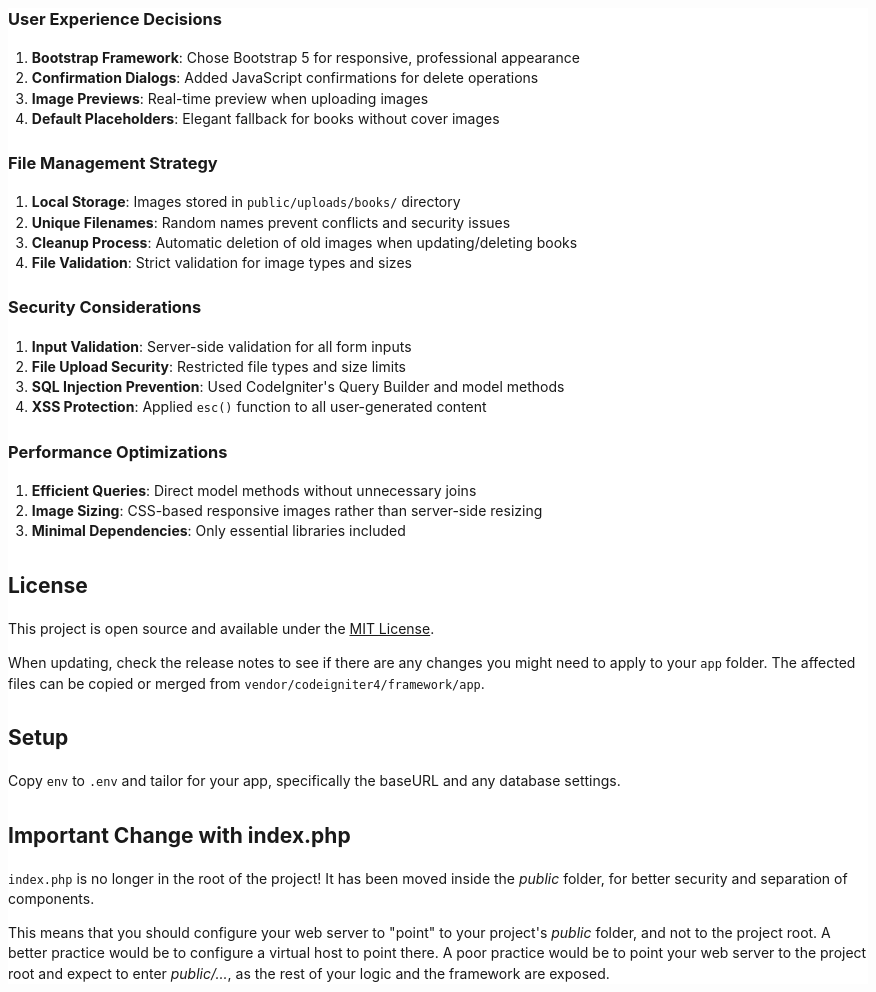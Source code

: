 ### User Experience Decisions

1. **Bootstrap Framework**: Chose Bootstrap 5 for responsive, professional appearance
2. **Confirmation Dialogs**: Added JavaScript confirmations for delete operations
3. **Image Previews**: Real-time preview when uploading images
4. **Default Placeholders**: Elegant fallback for books without cover images

### File Management Strategy

1. **Local Storage**: Images stored in `public/uploads/books/` directory
2. **Unique Filenames**: Random names prevent conflicts and security issues
3. **Cleanup Process**: Automatic deletion of old images when updating/deleting books
4. **File Validation**: Strict validation for image types and sizes

### Security Considerations

1. **Input Validation**: Server-side validation for all form inputs
2. **File Upload Security**: Restricted file types and size limits
3. **SQL Injection Prevention**: Used CodeIgniter's Query Builder and model methods
4. **XSS Protection**: Applied `esc()` function to all user-generated content

### Performance Optimizations

1. **Efficient Queries**: Direct model methods without unnecessary joins
2. **Image Sizing**: CSS-based responsive images rather than server-side resizing
3. **Minimal Dependencies**: Only essential libraries included

## License

This project is open source and available under the [MIT License](LICENSE).

When updating, check the release notes to see if there are any changes you might need to apply
to your `app` folder. The affected files can be copied or merged from
`vendor/codeigniter4/framework/app`.

## Setup

Copy `env` to `.env` and tailor for your app, specifically the baseURL
and any database settings.

## Important Change with index.php

`index.php` is no longer in the root of the project! It has been moved inside the *public* folder,
for better security and separation of components.

This means that you should configure your web server to "point" to your project's *public* folder, and
not to the project root. A better practice would be to configure a virtual host to point there. A poor practice would be to point your web server to the project root and expect to enter *public/...*, as the rest of your logic and the
framework are exposed.
